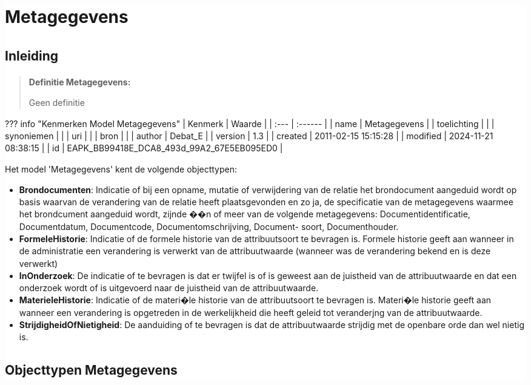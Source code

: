 # Metagegevens
## Inleiding
> **Definitie Metagegevens:** 
>
> Geen definitie

??? info "Kenmerken Model Metagegevens"
    | Kenmerk | Waarde |
    | :--- | :------ |
    | name | Metagegevens |
    | toelichting |  |
    | synoniemen |  |
    | uri |  |
    | bron |  |
    | author | Debat_E |
    | version | 1.3 |
    | created | 2011-02-15 15:15:28 |
    | modified | 2024-11-21 08:38:15 |
    | id | EAPK_BB99418E_DCA8_493d_99A2_67E5EB095ED0 |
    

Het model 'Metagegevens' kent de volgende objecttypen:

* **Brondocumenten**: Indicatie of bij een opname, mutatie of verwijdering van de relatie het brondocument aangeduid wordt op basis waarvan de verandering van de relatie heeft plaatsgevonden en zo ja, de specificatie van de metagegevens waarmee het brondcument aangeduid wordt, zijnde ��n of meer van de volgende metagegevens: Documentidentificatie, Documentdatum, Documentcode, Documentomschrijving, Document- soort, Documenthouder.
* **FormeleHistorie**: Indicatie of de formele historie van de attribuutsoort te bevragen is. Formele historie geeft aan wanneer in de administratie een verandering is verwerkt van de attribuutwaarde (wanneer was de verandering bekend en is deze verwerkt)
* **InOnderzoek**: De indicatie of te bevragen is dat er twijfel is of is geweest aan de juistheid van de attribuutwaarde en dat een onderzoek wordt of is uitgevoerd naar de juistheid van de attribuutwaarde.
* **MaterieleHistorie**: Indicatie of de materi�le historie van de attribuutsoort te bevragen is. Materi�le historie geeft aan wanneer een verandering is opgetreden in de werkelijkheid die heeft geleid tot veranderjng van de attribuutwaarde.
* **StrijdigheidOfNietigheid**: De aanduiding of te bevragen is dat de attribuutwaarde strijdig met de openbare orde dan wel nietig is.


## Objecttypen Metagegevens

